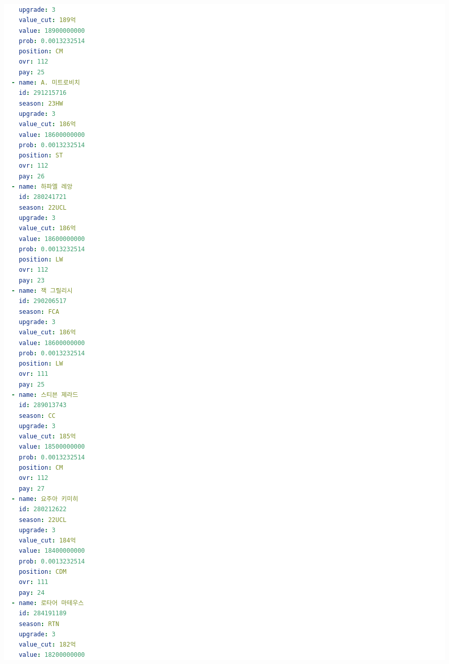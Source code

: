 ```yaml
    upgrade: 3
    value_cut: 189억
    value: 18900000000
    prob: 0.0013232514
    position: CM
    ovr: 112
    pay: 25
  - name: A. 미트로비치
    id: 291215716
    season: 23HW
    upgrade: 3
    value_cut: 186억
    value: 18600000000
    prob: 0.0013232514
    position: ST
    ovr: 112
    pay: 26
  - name: 하파엘 레앙
    id: 280241721
    season: 22UCL
    upgrade: 3
    value_cut: 186억
    value: 18600000000
    prob: 0.0013232514
    position: LW
    ovr: 112
    pay: 23
  - name: 잭 그릴리시
    id: 290206517
    season: FCA
    upgrade: 3
    value_cut: 186억
    value: 18600000000
    prob: 0.0013232514
    position: LW
    ovr: 111
    pay: 25
  - name: 스티븐 제라드
    id: 289013743
    season: CC
    upgrade: 3
    value_cut: 185억
    value: 18500000000
    prob: 0.0013232514
    position: CM
    ovr: 112
    pay: 27
  - name: 요주아 키미히
    id: 280212622
    season: 22UCL
    upgrade: 3
    value_cut: 184억
    value: 18400000000
    prob: 0.0013232514
    position: CDM
    ovr: 111
    pay: 24
  - name: 로타어 마테우스
    id: 284191189
    season: RTN
    upgrade: 3
    value_cut: 182억
    value: 18200000000
```